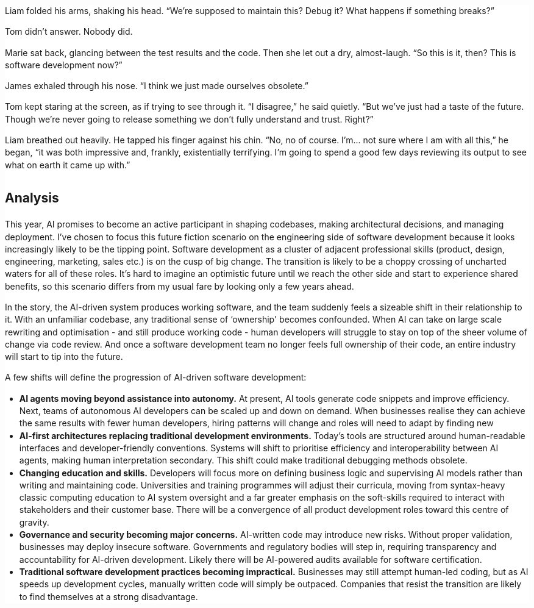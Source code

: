 Liam folded his arms, shaking his head. “We’re supposed to maintain this? Debug it? What happens if something breaks?”

Tom didn’t answer. Nobody did.

Marie sat back, glancing between the test results and the code. Then she let out a dry, almost-laugh. “So this is it, then? This is software development now?”

James exhaled through his nose. “I think we just made ourselves obsolete.”

Tom kept staring at the screen, as if trying to see through it. “I disagree,” he said quietly. “But we’ve just had a taste of the future. Though we’re never going to release something we don’t fully understand and trust. Right?”

Liam breathed out heavily. He tapped his finger against his chin. “No, no of course. I’m... not sure where I am with all this,” he began, “it was both impressive and, frankly, existentially terrifying. I’m going to spend a good few days reviewing its output to see what on earth it came up with.”

## Analysis

This year, AI promises to become an active participant in shaping codebases, making architectural decisions, and managing deployment. I’ve chosen to focus this future fiction scenario on the engineering side of software development because it looks increasingly likely to be the tipping point. Software development as a cluster of adjacent professional skills (product, design, engineering, marketing, sales etc.) is on the cusp of big change. The transition is likely to be a choppy crossing of uncharted waters for all of these roles. It’s hard to imagine an optimistic future until we reach the other side and start to experience shared benefits, so this scenario differs from my usual fare by looking only a few years ahead.

In the story, the AI-driven system produces working software, and the team suddenly feels a sizeable shift in their relationship to it. With an unfamiliar codebase, any traditional sense of ‘ownership' becomes confounded. When AI can take on large scale rewriting and optimisation - and still produce working code - human developers will struggle to stay on top of the sheer volume of change via code review. And once a software development team no longer feels full ownership of their code, an entire industry will start to tip into the future.

A few shifts will define the progression of AI-driven software development:

* **AI agents moving beyond assistance into autonomy.** At present, AI tools generate code snippets and improve efficiency. Next, teams of autonomous AI developers can be scaled up and down on demand. When businesses realise they can achieve the same results with fewer human developers, hiring patterns will change and roles will need to adapt by finding new 
* **AI-first architectures replacing traditional development environments.** Today’s tools are structured around human-readable interfaces and developer-friendly conventions. Systems will shift to prioritise efficiency and interoperability between AI agents, making human interpretation secondary. This shift could make traditional debugging methods obsolete.
* **Changing education and skills.** Developers will focus more on defining business logic and supervising AI models rather than writing and maintaining code. Universities and training programmes will adjust their curricula, moving from syntax-heavy classic computing education to AI system oversight and a far greater emphasis on the soft-skills required to interact with stakeholders and their customer base. There will be a convergence of all product development roles toward this centre of gravity.
* **Governance and security becoming major concerns.** AI-written code may introduce new risks. Without proper validation, businesses may deploy insecure software. Governments and regulatory bodies will step in, requiring transparency and accountability for AI-driven development. Likely there will be AI-powered audits available for software certification.
* **Traditional software development practices becoming impractical.** Businesses may still attempt human-led coding, but as AI speeds up development cycles, manually written code will simply be outpaced. Companies that resist the transition are likely to find themselves at a strong disadvantage.
